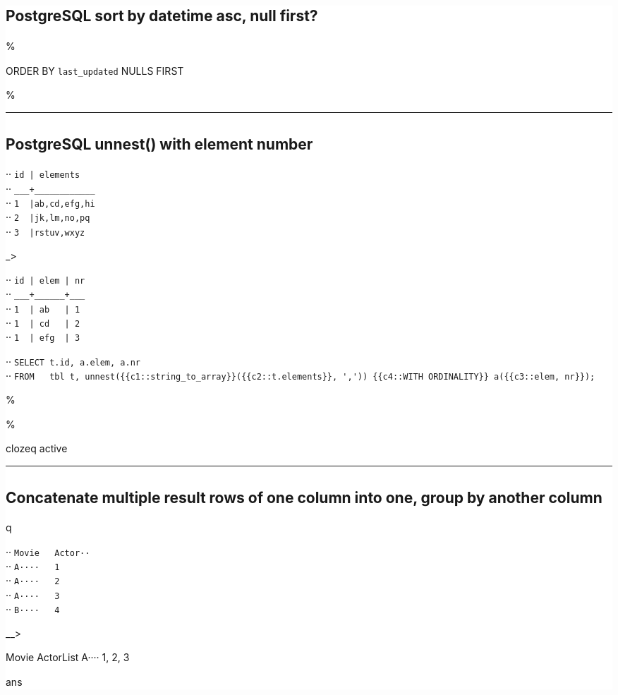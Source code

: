 ## PostgreSQL sort by datetime asc, null first?

%

ORDER BY `last_updated` NULLS FIRST 

%

___

## PostgreSQL unnest() with element number

··  `` id | elements  `` <br>
··  `` ___+____________  `` <br>
··  `` 1  |ab,cd,efg,hi  `` <br>
··  `` 2  |jk,lm,no,pq  `` <br>
··  `` 3  |rstuv,wxyz  `` <br>

_&gt;

··  `` id | elem | nr  `` <br>
··  `` ___+______+___  `` <br>
··  `` 1  | ab   | 1  `` <br>
··  `` 1  | cd   | 2  `` <br>
··  `` 1  | efg  | 3  `` <br>

··  `` SELECT t.id, a.elem, a.nr  `` <br>
··  `` FROM   tbl t, unnest({{c1::string_to_array}}({{c2::t.elements}}, ',')) {{c4::WITH ORDINALITY}} a({{c3::elem, nr}});  `` <br>

%

%

clozeq
active

___

## Concatenate multiple result rows of one column into one, group by another column 

q

··  `` Movie   Actor··   `` <br>
··  `` A····   1  `` <br>
··  `` A····   2  `` <br>
··  `` A····   3  `` <br>
··  `` B····   4  `` <br>

__&gt;

Movie   ActorList 
A····   1, 2, 3 

ans
